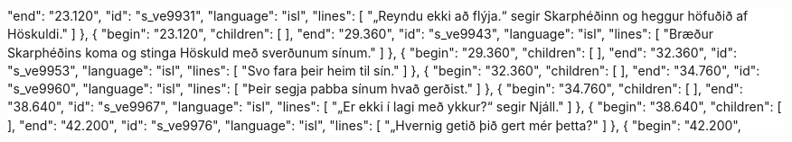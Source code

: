 "end": "23.120",
"id": "s_ve9931",
"language": "isl",
"lines": [
"„Reyndu ekki að flýja.“ segir Skarphéðinn og heggur höfuðið af Höskuldi."
]
},
{
"begin": "23.120",
"children": [
],
"end": "29.360",
"id": "s_ve9943",
"language": "isl",
"lines": [
"Bræður Skarphéðins koma og stinga Höskuld með sverðunum sínum."
]
},
{
"begin": "29.360",
"children": [
],
"end": "32.360",
"id": "s_ve9953",
"language": "isl",
"lines": [
"Svo fara þeir heim til sín."
]
},
{
"begin": "32.360",
"children": [
],
"end": "34.760",
"id": "s_ve9960",
"language": "isl",
"lines": [
"Þeir segja pabba sínum hvað gerðist."
]
},
{
"begin": "34.760",
"children": [
],
"end": "38.640",
"id": "s_ve9967",
"language": "isl",
"lines": [
"„Er ekki í lagi með ykkur?“ segir Njáll."
]
},
{
"begin": "38.640",
"children": [
],
"end": "42.200",
"id": "s_ve9976",
"language": "isl",
"lines": [
"„Hvernig getið þið gert mér þetta?"
]
},
{
"begin": "42.200",